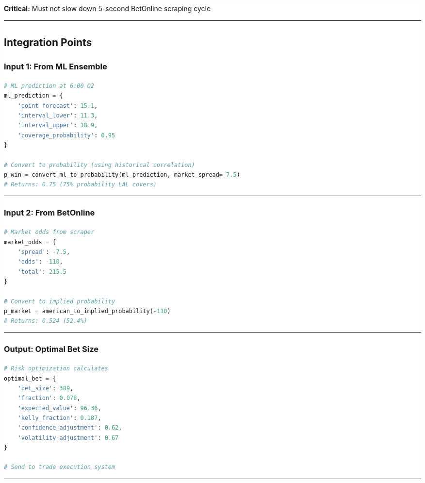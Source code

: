 **Critical:** Must not slow down 5-second BetOnline scraping cycle

---

## Integration Points

### Input 1: From ML Ensemble

```python
# ML prediction at 6:00 Q2
ml_prediction = {
    'point_forecast': 15.1,
    'interval_lower': 11.3,
    'interval_upper': 18.9,
    'coverage_probability': 0.95
}

# Convert to probability (using historical correlation)
p_win = convert_ml_to_probability(ml_prediction, market_spread=-7.5)
# Returns: 0.75 (75% probability LAL covers)
```

---

### Input 2: From BetOnline

```python
# Market odds from scraper
market_odds = {
    'spread': -7.5,
    'odds': -110,
    'total': 215.5
}

# Convert to implied probability
p_market = american_to_implied_probability(-110)
# Returns: 0.524 (52.4%)
```

---

### Output: Optimal Bet Size

```python
# Risk optimization calculates
optimal_bet = {
    'bet_size': 389,
    'fraction': 0.078,
    'expected_value': 96.36,
    'kelly_fraction': 0.187,
    'confidence_adjustment': 0.62,
    'volatility_adjustment': 0.67
}

# Send to trade execution system
```

---
